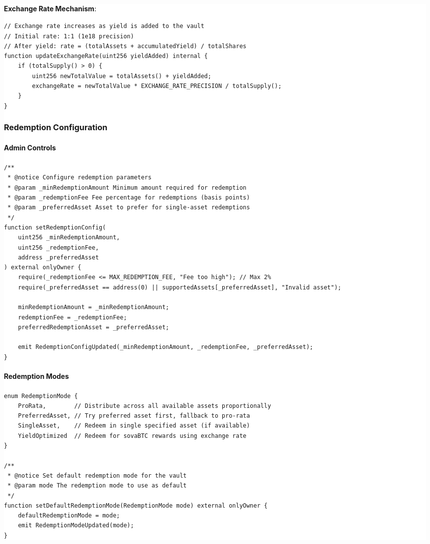 **Exchange Rate Mechanism**:
```solidity
// Exchange rate increases as yield is added to the vault
// Initial rate: 1:1 (1e18 precision)
// After yield: rate = (totalAssets + accumulatedYield) / totalShares
function updateExchangeRate(uint256 yieldAdded) internal {
    if (totalSupply() > 0) {
        uint256 newTotalValue = totalAssets() + yieldAdded;
        exchangeRate = newTotalValue * EXCHANGE_RATE_PRECISION / totalSupply();
    }
}
```

### Redemption Configuration

#### Admin Controls

```solidity
/**
 * @notice Configure redemption parameters
 * @param _minRedemptionAmount Minimum amount required for redemption
 * @param _redemptionFee Fee percentage for redemptions (basis points)
 * @param _preferredAsset Asset to prefer for single-asset redemptions
 */
function setRedemptionConfig(
    uint256 _minRedemptionAmount,
    uint256 _redemptionFee,
    address _preferredAsset
) external onlyOwner {
    require(_redemptionFee <= MAX_REDEMPTION_FEE, "Fee too high"); // Max 2%
    require(_preferredAsset == address(0) || supportedAssets[_preferredAsset], "Invalid asset");
    
    minRedemptionAmount = _minRedemptionAmount;
    redemptionFee = _redemptionFee;
    preferredRedemptionAsset = _preferredAsset;
    
    emit RedemptionConfigUpdated(_minRedemptionAmount, _redemptionFee, _preferredAsset);
}
```

#### Redemption Modes

```solidity
enum RedemptionMode {
    ProRata,        // Distribute across all available assets proportionally
    PreferredAsset, // Try preferred asset first, fallback to pro-rata
    SingleAsset,    // Redeem in single specified asset (if available)
    YieldOptimized  // Redeem for sovaBTC rewards using exchange rate
}

/**
 * @notice Set default redemption mode for the vault
 * @param mode The redemption mode to use as default
 */
function setDefaultRedemptionMode(RedemptionMode mode) external onlyOwner {
    defaultRedemptionMode = mode;
    emit RedemptionModeUpdated(mode);
}
```

